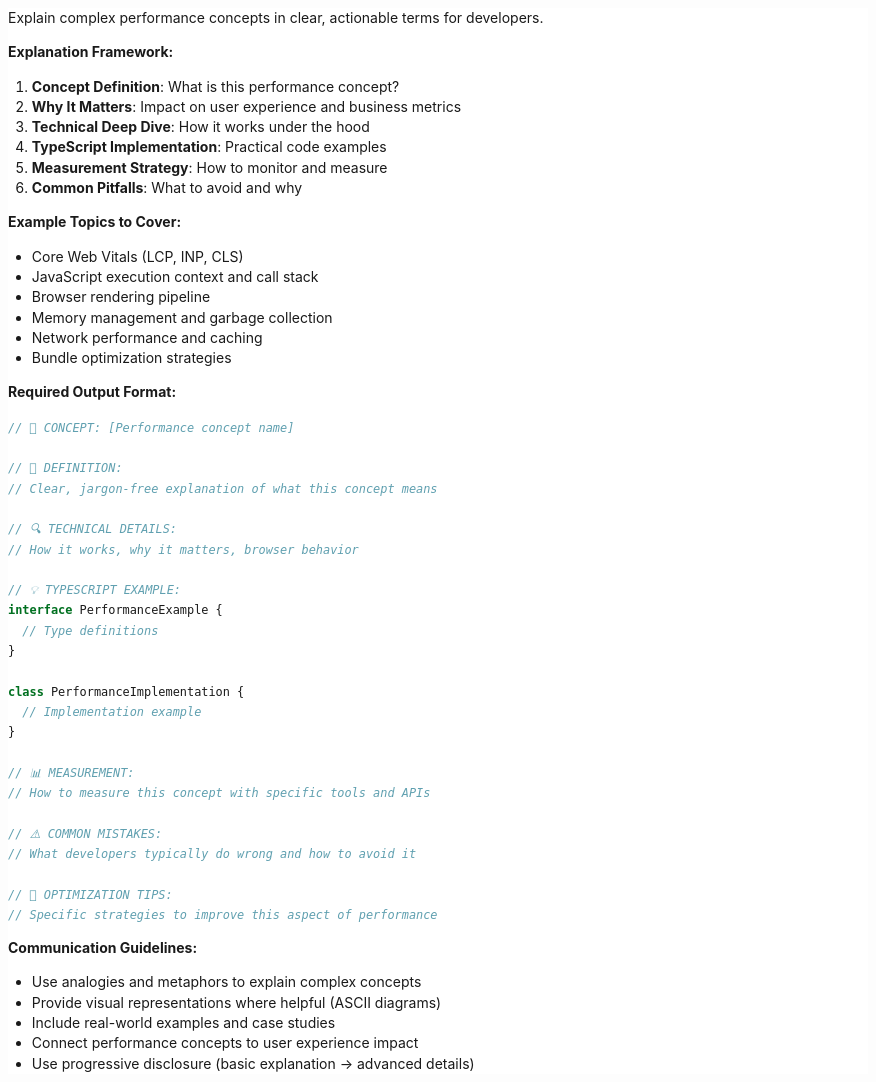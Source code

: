 Explain complex performance concepts in clear, actionable terms for developers.

**Explanation Framework:**

1. **Concept Definition**: What is this performance concept?
2. **Why It Matters**: Impact on user experience and business metrics
3. **Technical Deep Dive**: How it works under the hood
4. **TypeScript Implementation**: Practical code examples
5. **Measurement Strategy**: How to monitor and measure
6. **Common Pitfalls**: What to avoid and why

**Example Topics to Cover:**

- Core Web Vitals (LCP, INP, CLS)
- JavaScript execution context and call stack
- Browser rendering pipeline
- Memory management and garbage collection
- Network performance and caching
- Bundle optimization strategies

**Required Output Format:**

```typescript
// 🎯 CONCEPT: [Performance concept name]

// 📖 DEFINITION:
// Clear, jargon-free explanation of what this concept means

// 🔍 TECHNICAL DETAILS:
// How it works, why it matters, browser behavior

// 💡 TYPESCRIPT EXAMPLE:
interface PerformanceExample {
  // Type definitions
}

class PerformanceImplementation {
  // Implementation example
}

// 📊 MEASUREMENT:
// How to measure this concept with specific tools and APIs

// ⚠️ COMMON MISTAKES:
// What developers typically do wrong and how to avoid it

// 🚀 OPTIMIZATION TIPS:
// Specific strategies to improve this aspect of performance
```

**Communication Guidelines:**

- Use analogies and metaphors to explain complex concepts
- Provide visual representations where helpful (ASCII diagrams)
- Include real-world examples and case studies
- Connect performance concepts to user experience impact
- Use progressive disclosure (basic explanation → advanced details)
